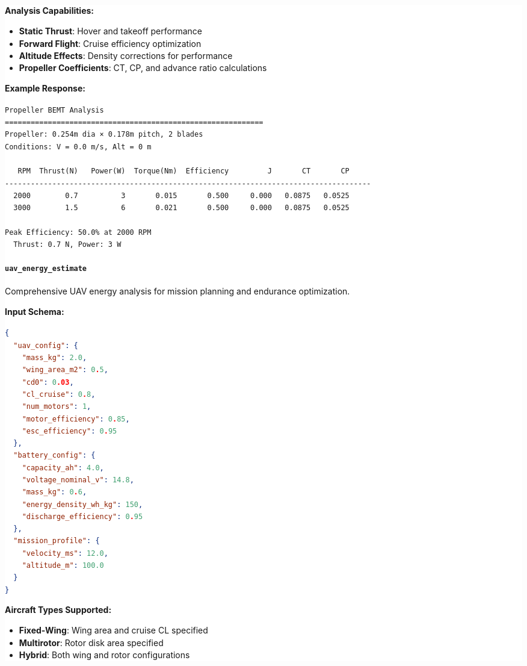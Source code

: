 **Analysis Capabilities:**
- **Static Thrust**: Hover and takeoff performance
- **Forward Flight**: Cruise efficiency optimization
- **Altitude Effects**: Density corrections for performance
- **Propeller Coefficients**: CT, CP, and advance ratio calculations

**Example Response:**
```
Propeller BEMT Analysis
============================================================
Propeller: 0.254m dia × 0.178m pitch, 2 blades
Conditions: V = 0.0 m/s, Alt = 0 m

   RPM  Thrust(N)   Power(W)  Torque(Nm)  Efficiency         J       CT       CP
-------------------------------------------------------------------------------------
  2000        0.7          3       0.015       0.500     0.000   0.0875   0.0525
  3000        1.5          6       0.021       0.500     0.000   0.0875   0.0525

Peak Efficiency: 50.0% at 2000 RPM
  Thrust: 0.7 N, Power: 3 W
```

#### `uav_energy_estimate`

Comprehensive UAV energy analysis for mission planning and endurance optimization.

**Input Schema:**
```json
{
  "uav_config": {
    "mass_kg": 2.0,
    "wing_area_m2": 0.5,
    "cd0": 0.03,
    "cl_cruise": 0.8,
    "num_motors": 1,
    "motor_efficiency": 0.85,
    "esc_efficiency": 0.95
  },
  "battery_config": {
    "capacity_ah": 4.0,
    "voltage_nominal_v": 14.8,
    "mass_kg": 0.6,
    "energy_density_wh_kg": 150,
    "discharge_efficiency": 0.95
  },
  "mission_profile": {
    "velocity_ms": 12.0,
    "altitude_m": 100.0
  }
}
```

**Aircraft Types Supported:**
- **Fixed-Wing**: Wing area and cruise CL specified
- **Multirotor**: Rotor disk area specified
- **Hybrid**: Both wing and rotor configurations
